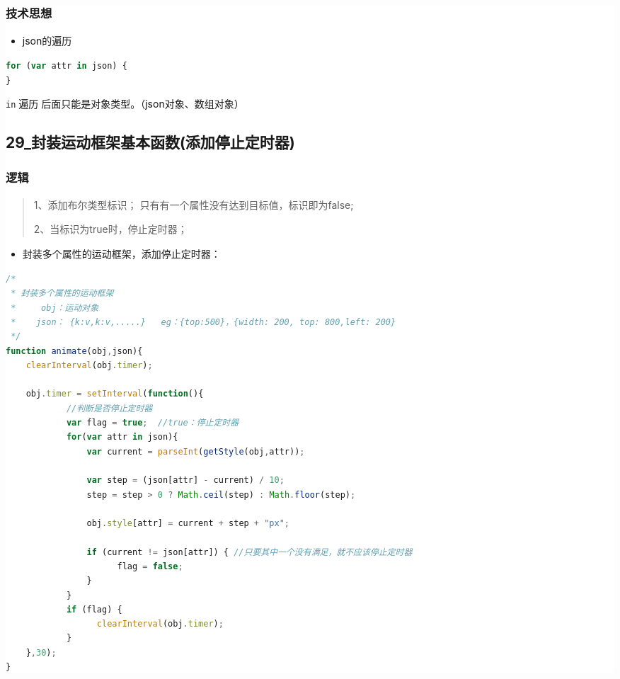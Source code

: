 ### 技术思想

* json的遍历

```javascript
for (var attr in json) {
}
```

`in` 遍历 后面只能是对象类型。（json对象、数组对象）


29_封装运动框架基本函数(添加停止定时器)  <a id="Demo_29"></a>
---------------------

### 逻辑

>1、添加布尔类型标识；
只有有一个属性没有达到目标值，标识即为false;
>
>2、当标识为true时，停止定时器；
>

* 封装多个属性的运动框架，添加停止定时器：

```javascript
/*
 * 封装多个属性的运动框架
 *     obj：运动对象
 *    json： {k:v,k:v,.....}   eg：{top:500}，{width: 200, top: 800,left: 200}
 */
function animate(obj,json){
  	clearInterval(obj.timer);

  	obj.timer = setInterval(function(){
    		//判断是否停止定时器
    		var flag = true;  //true：停止定时器  
    		for(var attr in json){
      			var current = parseInt(getStyle(obj,attr));

      			var step = (json[attr] - current) / 10;
      			step = step > 0 ? Math.ceil(step) : Math.floor(step);

      			obj.style[attr] = current + step + "px";

      			if (current != json[attr]) { //只要其中一个没有满足，就不应该停止定时器
      				  flag = false;
      			}
    		}
    		if (flag) {
    			  clearInterval(obj.timer);
    		}
  	},30);
}
```
